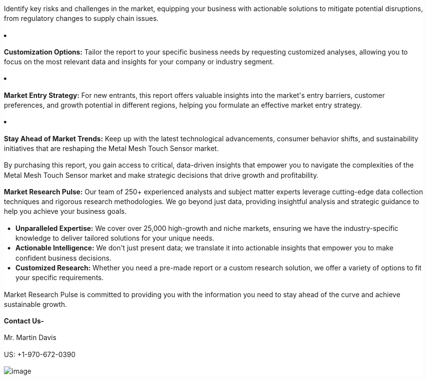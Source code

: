 Identify key risks and challenges in the market, equipping your business with actionable solutions to mitigate potential disruptions, from regulatory changes to supply chain issues.</p></li><li><p><strong>Customization Options:</strong> Tailor the report to your specific business needs by requesting customized analyses, allowing you to focus on the most relevant data and insights for your company or industry segment.</p></li><li><p><strong>Market Entry Strategy:</strong> For new entrants, this report offers valuable insights into the market's entry barriers, customer preferences, and growth potential in different regions, helping you formulate an effective market entry strategy.</p></li><li><p><strong>Stay Ahead of Market Trends:</strong> Keep up with the latest technological advancements, consumer behavior shifts, and sustainability initiatives that are reshaping the Metal Mesh Touch Sensor market.</p></li></ol><p>By purchasing this report, you gain access to critical, data-driven insights that empower you to navigate the complexities of the Metal Mesh Touch Sensor market and make strategic decisions that drive growth and profitability.</p><p><strong>Market Research Pulse:</strong>&nbsp;Our team of 250+ experienced analysts and subject matter experts leverage cutting-edge data collection techniques and rigorous research methodologies. We go beyond just data, providing insightful analysis and strategic guidance to help you achieve your business goals.</p><ul><li><strong>Unparalleled Expertise:</strong>&nbsp;We cover over 25,000 high-growth and niche markets, ensuring we have the industry-specific knowledge to deliver tailored solutions for your unique needs.</li><li><strong>Actionable Intelligence:</strong>&nbsp;We don't just present data; we translate it into actionable insights that empower you to make confident business decisions.</li><li><strong>Customized Research:</strong>&nbsp;Whether you need a pre-made report or a custom research solution, we offer a variety of options to fit your specific requirements.</li></ul><p>Market Research Pulse is committed to providing you with the information you need to stay ahead of the curve and achieve sustainable growth.</p><p><strong>Contact Us-</strong></p><p>Mr. Martin Davis</p><p>US: +1-970-672-0390</p>
![image](https://github.com/user-attachments/assets/c81a8d75-f39a-4d74-8eaa-283fa6e1aa93)
